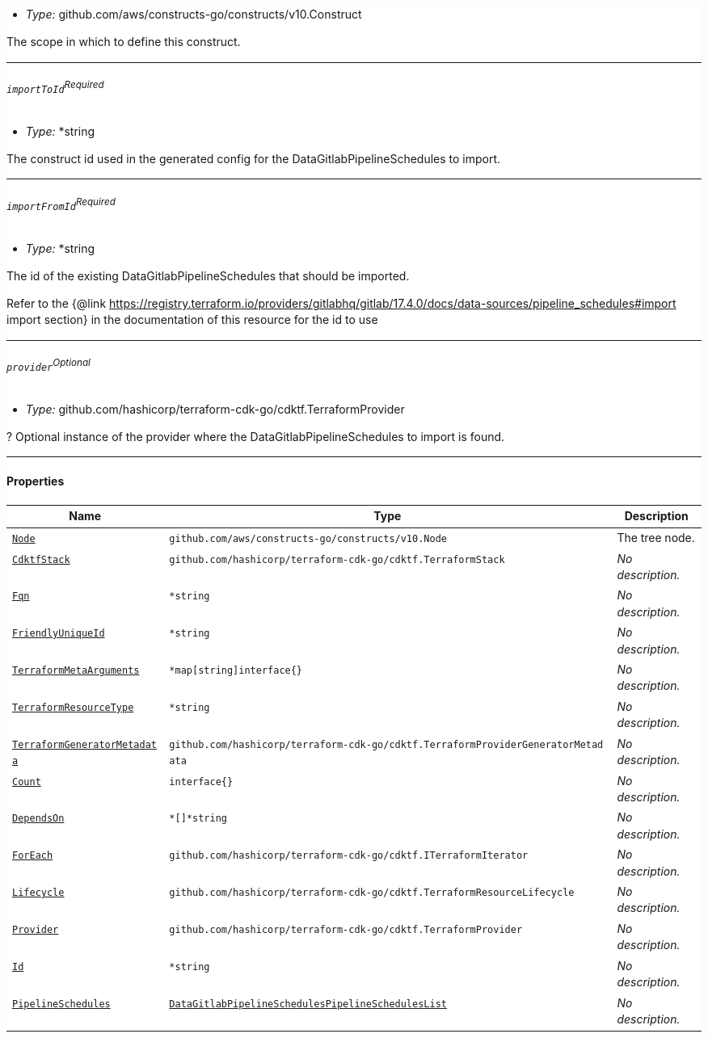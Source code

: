 - *Type:* github.com/aws/constructs-go/constructs/v10.Construct

The scope in which to define this construct.

---

###### `importToId`<sup>Required</sup> <a name="importToId" id="@cdktf/provider-gitlab.dataGitlabPipelineSchedules.DataGitlabPipelineSchedules.generateConfigForImport.parameter.importToId"></a>

- *Type:* *string

The construct id used in the generated config for the DataGitlabPipelineSchedules to import.

---

###### `importFromId`<sup>Required</sup> <a name="importFromId" id="@cdktf/provider-gitlab.dataGitlabPipelineSchedules.DataGitlabPipelineSchedules.generateConfigForImport.parameter.importFromId"></a>

- *Type:* *string

The id of the existing DataGitlabPipelineSchedules that should be imported.

Refer to the {@link https://registry.terraform.io/providers/gitlabhq/gitlab/17.4.0/docs/data-sources/pipeline_schedules#import import section} in the documentation of this resource for the id to use

---

###### `provider`<sup>Optional</sup> <a name="provider" id="@cdktf/provider-gitlab.dataGitlabPipelineSchedules.DataGitlabPipelineSchedules.generateConfigForImport.parameter.provider"></a>

- *Type:* github.com/hashicorp/terraform-cdk-go/cdktf.TerraformProvider

? Optional instance of the provider where the DataGitlabPipelineSchedules to import is found.

---

#### Properties <a name="Properties" id="Properties"></a>

| **Name** | **Type** | **Description** |
| --- | --- | --- |
| <code><a href="#@cdktf/provider-gitlab.dataGitlabPipelineSchedules.DataGitlabPipelineSchedules.property.node">Node</a></code> | <code>github.com/aws/constructs-go/constructs/v10.Node</code> | The tree node. |
| <code><a href="#@cdktf/provider-gitlab.dataGitlabPipelineSchedules.DataGitlabPipelineSchedules.property.cdktfStack">CdktfStack</a></code> | <code>github.com/hashicorp/terraform-cdk-go/cdktf.TerraformStack</code> | *No description.* |
| <code><a href="#@cdktf/provider-gitlab.dataGitlabPipelineSchedules.DataGitlabPipelineSchedules.property.fqn">Fqn</a></code> | <code>*string</code> | *No description.* |
| <code><a href="#@cdktf/provider-gitlab.dataGitlabPipelineSchedules.DataGitlabPipelineSchedules.property.friendlyUniqueId">FriendlyUniqueId</a></code> | <code>*string</code> | *No description.* |
| <code><a href="#@cdktf/provider-gitlab.dataGitlabPipelineSchedules.DataGitlabPipelineSchedules.property.terraformMetaArguments">TerraformMetaArguments</a></code> | <code>*map[string]interface{}</code> | *No description.* |
| <code><a href="#@cdktf/provider-gitlab.dataGitlabPipelineSchedules.DataGitlabPipelineSchedules.property.terraformResourceType">TerraformResourceType</a></code> | <code>*string</code> | *No description.* |
| <code><a href="#@cdktf/provider-gitlab.dataGitlabPipelineSchedules.DataGitlabPipelineSchedules.property.terraformGeneratorMetadata">TerraformGeneratorMetadata</a></code> | <code>github.com/hashicorp/terraform-cdk-go/cdktf.TerraformProviderGeneratorMetadata</code> | *No description.* |
| <code><a href="#@cdktf/provider-gitlab.dataGitlabPipelineSchedules.DataGitlabPipelineSchedules.property.count">Count</a></code> | <code>interface{}</code> | *No description.* |
| <code><a href="#@cdktf/provider-gitlab.dataGitlabPipelineSchedules.DataGitlabPipelineSchedules.property.dependsOn">DependsOn</a></code> | <code>*[]*string</code> | *No description.* |
| <code><a href="#@cdktf/provider-gitlab.dataGitlabPipelineSchedules.DataGitlabPipelineSchedules.property.forEach">ForEach</a></code> | <code>github.com/hashicorp/terraform-cdk-go/cdktf.ITerraformIterator</code> | *No description.* |
| <code><a href="#@cdktf/provider-gitlab.dataGitlabPipelineSchedules.DataGitlabPipelineSchedules.property.lifecycle">Lifecycle</a></code> | <code>github.com/hashicorp/terraform-cdk-go/cdktf.TerraformResourceLifecycle</code> | *No description.* |
| <code><a href="#@cdktf/provider-gitlab.dataGitlabPipelineSchedules.DataGitlabPipelineSchedules.property.provider">Provider</a></code> | <code>github.com/hashicorp/terraform-cdk-go/cdktf.TerraformProvider</code> | *No description.* |
| <code><a href="#@cdktf/provider-gitlab.dataGitlabPipelineSchedules.DataGitlabPipelineSchedules.property.id">Id</a></code> | <code>*string</code> | *No description.* |
| <code><a href="#@cdktf/provider-gitlab.dataGitlabPipelineSchedules.DataGitlabPipelineSchedules.property.pipelineSchedules">PipelineSchedules</a></code> | <code><a href="#@cdktf/provider-gitlab.dataGitlabPipelineSchedules.DataGitlabPipelineSchedulesPipelineSchedulesList">DataGitlabPipelineSchedulesPipelineSchedulesList</a></code> | *No description.* |